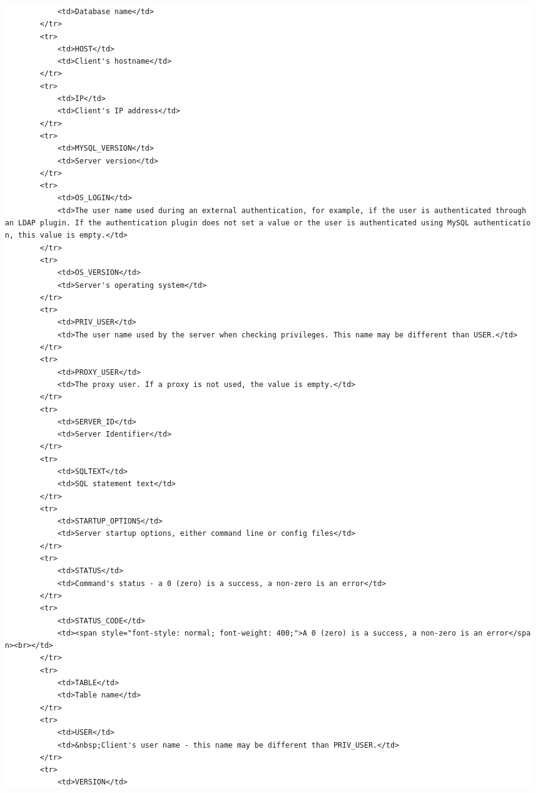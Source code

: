 				<td>Database name</td>
			</tr>
			<tr>
				<td>HOST</td>
				<td>Client's hostname</td>
			</tr>
			<tr>
				<td>IP</td>
				<td>Client's IP address</td>
			</tr>
			<tr>
				<td>MYSQL_VERSION</td>
				<td>Server version</td>
			</tr>
			<tr>
				<td>OS_LOGIN</td>
				<td>The user name used during an external authentication, for example, if the user is authenticated through an LDAP plugin. If the authentication plugin does not set a value or the user is authenticated using MySQL authentication, this value is empty.</td>
			</tr>
			<tr>
				<td>OS_VERSION</td>
				<td>Server's operating system</td>
			</tr>
			<tr>
				<td>PRIV_USER</td>
				<td>The user name used by the server when checking privileges. This name may be different than USER.</td>
			</tr>
			<tr>
				<td>PROXY_USER</td>
				<td>The proxy user. If a proxy is not used, the value is empty.</td>
			</tr>
			<tr>
				<td>SERVER_ID</td>
				<td>Server Identifier</td>
			</tr>
			<tr>
				<td>SQLTEXT</td>
				<td>SQL statement text</td>
			</tr>
			<tr>
				<td>STARTUP_OPTIONS</td>
				<td>Server startup options, either command line or config files</td>
			</tr>
			<tr>
				<td>STATUS</td>
				<td>Command's status - a 0 (zero) is a success, a non-zero is an error</td>
			</tr>
			<tr>
				<td>STATUS_CODE</td>
				<td><span style="font-style: normal; font-weight: 400;">A 0 (zero) is a success, a non-zero is an error</span><br></td>
			</tr>
			<tr>
				<td>TABLE</td>
				<td>Table name</td>
			</tr>
			<tr>
				<td>USER</td>
				<td>&nbsp;Client's user name - this name may be different than PRIV_USER.</td>
			</tr>
			<tr>
				<td>VERSION</td>